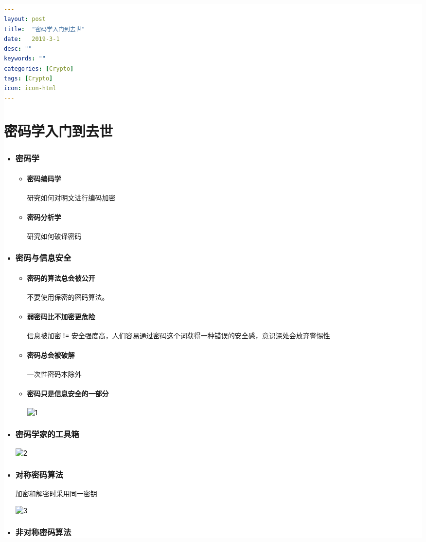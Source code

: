 ```yaml
---
layout: post
title:  "密码学入门到去世"
date:   2019-3-1
desc: ""
keywords: ""
categories: [Crypto]
tags: [Crypto]
icon: icon-html
---
```


# 密码学入门到去世

* ### 密码学

  * #### 密码编码学

    研究如何对明文进行编码加密

  * #### 密码分析学

    研究如何破译密码

* ###  密码与信息安全

  * #### 密码的算法总会被公开

    不要使用保密的密码算法。

  * #### 弱密码比不加密更危险

    信息被加密 != 安全强度高，人们容易通过密码这个词获得一种错误的安全感，意识深处会放弃警惕性

  * #### 密码总会被破解

    一次性密码本除外

  * #### 密码只是信息安全的一部分

    ![1](https://raw.githubusercontent.com/AiDaiP/images/master/crypto/1.jpg)

* ### 密码学家的工具箱

  ![2](https://raw.githubusercontent.com/AiDaiP/images/master/crypto/2.png)



* ### 对称密码算法

  加密和解密时采用同一密钥

  ![3](https://raw.githubusercontent.com/AiDaiP/images/master/crypto/3.png)

  

* ### 非对称密码算法
